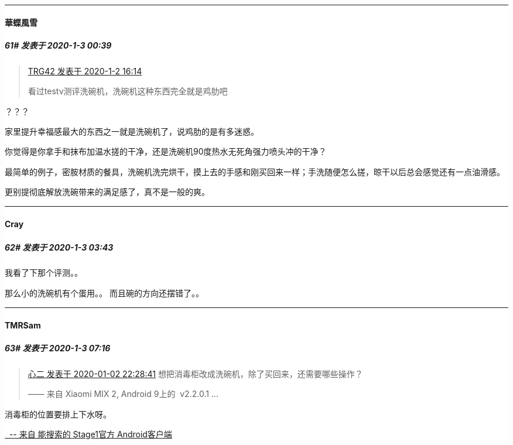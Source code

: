 





*****

####  華蝶風雪  
##### 61#       发表于 2020-1-3 00:39



<blockquote><a href="httphttps://bbs.saraba1st.com/2b/forum.php?mod=redirect&amp;goto=findpost&amp;pid=46065026&amp;ptid=1907124" target="_blank">TRG42 发表于 2020-1-2 16:14</a>

看过testv测评洗碗机，洗碗机这种东西完全就是鸡肋吧</blockquote>
？？？

家里提升幸福感最大的东西之一就是洗碗机了，说鸡肋的是有多迷惑。

你觉得是你拿手和抹布加温水搓的干净，还是洗碗机90度热水无死角强力喷头冲的干净？

最简单的例子，密胺材质的餐具，洗碗机洗完烘干，摸上去的手感和刚买回来一样；手洗随便怎么搓，晾干以后总会感觉还有一点油滑感。

更别提彻底解放洗碗带来的满足感了，真不是一般的爽。







*****

####  Cray  
##### 62#       发表于 2020-1-3 03:43




我看了下那个评测。。


那么小的洗碗机有个蛋用。。 而且碗的方向还摆错了。。








*****

####  TMRSam  
##### 63#       发表于 2020-1-3 07:16



<blockquote><a href="httphttps://bbs.saraba1st.com/2b/forum.php?mod=redirect&amp;goto=findpost&amp;pid=46068676&amp;ptid=1907124" target="_blank">心二 发表于 2020-01-02 22:28:41</a>
想把消毒柜改成洗碗机，除了买回来，还需要哪些操作？

—— 来自 Xiaomi MIX 2, Android 9上的  v2.2.0.1 ...</blockquote>消毒柜的位置要排上下水呀。

[  -- 来自 能搜索的 Stage1官方 Android客户端](https://www.coolapk.com/apk/140634)
